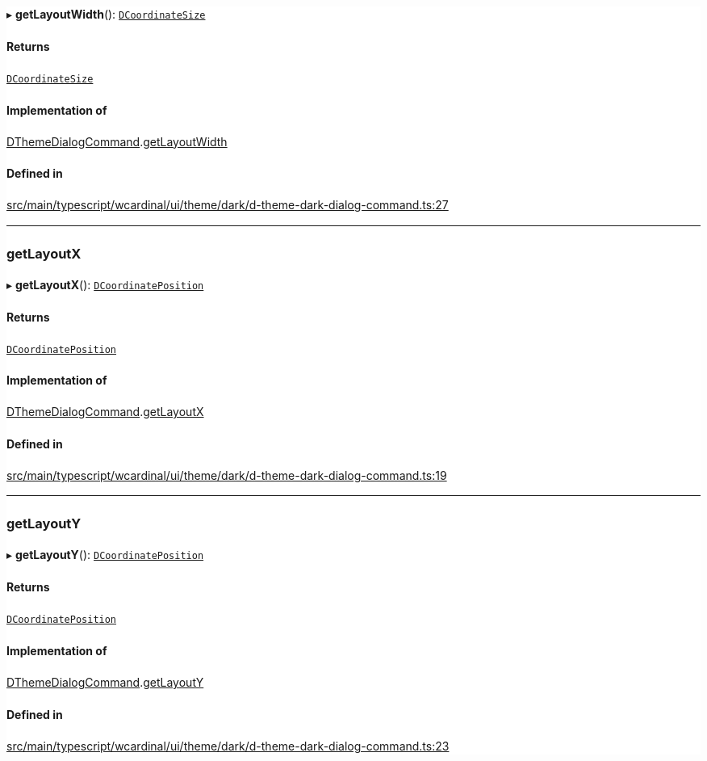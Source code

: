 ▸ **getLayoutWidth**(): [`DCoordinateSize`](../index.md#dcoordinatesize)

#### Returns

[`DCoordinateSize`](../index.md#dcoordinatesize)

#### Implementation of

[DThemeDialogCommand](../interfaces/DThemeDialogCommand.md).[getLayoutWidth](../interfaces/DThemeDialogCommand.md#getlayoutwidth)

#### Defined in

[src/main/typescript/wcardinal/ui/theme/dark/d-theme-dark-dialog-command.ts:27](https://github.com/winter-cardinal/winter-cardinal-ui/blob/v0.165.0/src/main/typescript/wcardinal/ui/theme/dark/d-theme-dark-dialog-command.ts#L27)

___

### getLayoutX

▸ **getLayoutX**(): [`DCoordinatePosition`](../index.md#dcoordinateposition)

#### Returns

[`DCoordinatePosition`](../index.md#dcoordinateposition)

#### Implementation of

[DThemeDialogCommand](../interfaces/DThemeDialogCommand.md).[getLayoutX](../interfaces/DThemeDialogCommand.md#getlayoutx)

#### Defined in

[src/main/typescript/wcardinal/ui/theme/dark/d-theme-dark-dialog-command.ts:19](https://github.com/winter-cardinal/winter-cardinal-ui/blob/v0.165.0/src/main/typescript/wcardinal/ui/theme/dark/d-theme-dark-dialog-command.ts#L19)

___

### getLayoutY

▸ **getLayoutY**(): [`DCoordinatePosition`](../index.md#dcoordinateposition)

#### Returns

[`DCoordinatePosition`](../index.md#dcoordinateposition)

#### Implementation of

[DThemeDialogCommand](../interfaces/DThemeDialogCommand.md).[getLayoutY](../interfaces/DThemeDialogCommand.md#getlayouty)

#### Defined in

[src/main/typescript/wcardinal/ui/theme/dark/d-theme-dark-dialog-command.ts:23](https://github.com/winter-cardinal/winter-cardinal-ui/blob/v0.165.0/src/main/typescript/wcardinal/ui/theme/dark/d-theme-dark-dialog-command.ts#L23)
